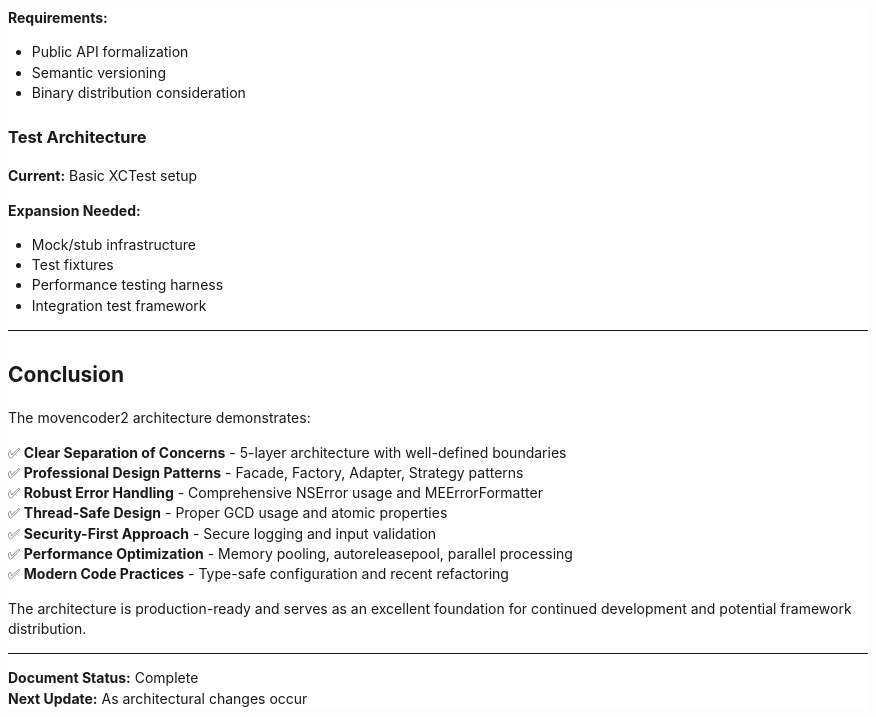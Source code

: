 **Requirements:**
- Public API formalization
- Semantic versioning
- Binary distribution consideration

### Test Architecture

**Current:** Basic XCTest setup

**Expansion Needed:**
- Mock/stub infrastructure
- Test fixtures
- Performance testing harness
- Integration test framework

---

## Conclusion

The movencoder2 architecture demonstrates:

✅ **Clear Separation of Concerns** - 5-layer architecture with well-defined boundaries  
✅ **Professional Design Patterns** - Facade, Factory, Adapter, Strategy patterns  
✅ **Robust Error Handling** - Comprehensive NSError usage and MEErrorFormatter  
✅ **Thread-Safe Design** - Proper GCD usage and atomic properties  
✅ **Security-First Approach** - Secure logging and input validation  
✅ **Performance Optimization** - Memory pooling, autoreleasepool, parallel processing  
✅ **Modern Code Practices** - Type-safe configuration and recent refactoring  

The architecture is production-ready and serves as an excellent foundation for continued development and potential framework distribution.

---

**Document Status:** Complete  
**Next Update:** As architectural changes occur
